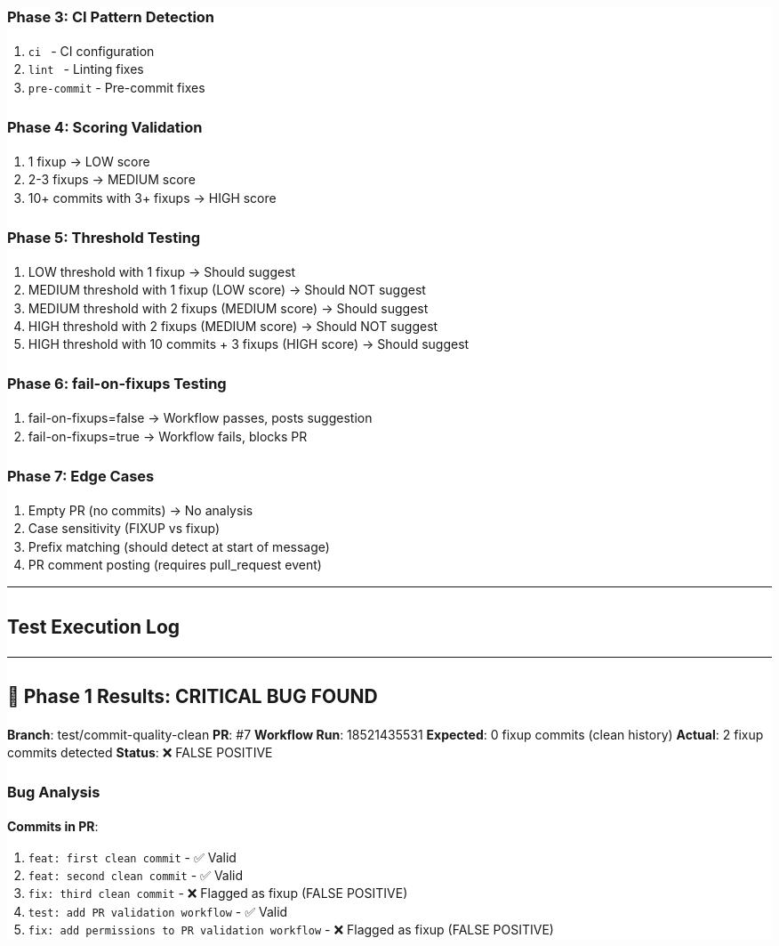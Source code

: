 ### Phase 3: CI Pattern Detection
1. `ci ` - CI configuration
2. `lint ` - Linting fixes
3. `pre-commit` - Pre-commit fixes

### Phase 4: Scoring Validation
1. 1 fixup → LOW score
2. 2-3 fixups → MEDIUM score
3. 10+ commits with 3+ fixups → HIGH score

### Phase 5: Threshold Testing
1. LOW threshold with 1 fixup → Should suggest
2. MEDIUM threshold with 1 fixup (LOW score) → Should NOT suggest
3. MEDIUM threshold with 2 fixups (MEDIUM score) → Should suggest
4. HIGH threshold with 2 fixups (MEDIUM score) → Should NOT suggest
5. HIGH threshold with 10 commits + 3 fixups (HIGH score) → Should suggest

### Phase 6: fail-on-fixups Testing
1. fail-on-fixups=false → Workflow passes, posts suggestion
2. fail-on-fixups=true → Workflow fails, blocks PR

### Phase 7: Edge Cases
1. Empty PR (no commits) → No analysis
2. Case sensitivity (FIXUP vs fixup)
3. Prefix matching (should detect at start of message)
4. PR comment posting (requires pull_request event)

---

## Test Execution Log


---

## 🚨 Phase 1 Results: CRITICAL BUG FOUND

**Branch**: test/commit-quality-clean
**PR**: #7
**Workflow Run**: 18521435531
**Expected**: 0 fixup commits (clean history)
**Actual**: 2 fixup commits detected
**Status**: ❌ FALSE POSITIVE

### Bug Analysis

**Commits in PR**:
1. `feat: first clean commit` - ✅ Valid
2. `feat: second clean commit` - ✅ Valid
3. `fix: third clean commit` - ❌ Flagged as fixup (FALSE POSITIVE)
4. `test: add PR validation workflow` - ✅ Valid
5. `fix: add permissions to PR validation workflow` - ❌ Flagged as fixup (FALSE POSITIVE)
